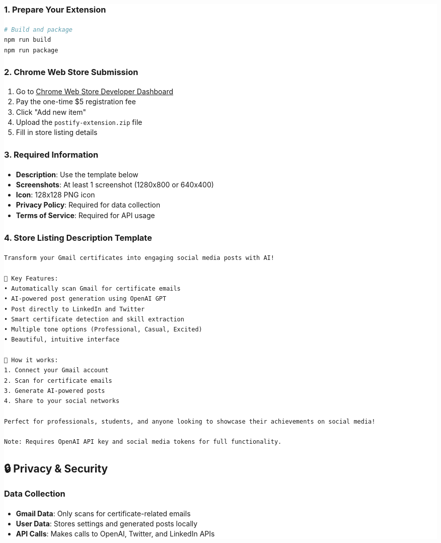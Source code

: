 ### 1. Prepare Your Extension
```bash
# Build and package
npm run build
npm run package
```

### 2. Chrome Web Store Submission
1. Go to [Chrome Web Store Developer Dashboard](https://chrome.google.com/webstore/devconsole/)
2. Pay the one-time $5 registration fee
3. Click "Add new item"
4. Upload the `postify-extension.zip` file
5. Fill in store listing details

### 3. Required Information
- **Description**: Use the template below
- **Screenshots**: At least 1 screenshot (1280x800 or 640x400)
- **Icon**: 128x128 PNG icon
- **Privacy Policy**: Required for data collection
- **Terms of Service**: Required for API usage

### 4. Store Listing Description Template
```
Transform your Gmail certificates into engaging social media posts with AI!

🎯 Key Features:
• Automatically scan Gmail for certificate emails
• AI-powered post generation using OpenAI GPT
• Post directly to LinkedIn and Twitter
• Smart certificate detection and skill extraction
• Multiple tone options (Professional, Casual, Excited)
• Beautiful, intuitive interface

🚀 How it works:
1. Connect your Gmail account
2. Scan for certificate emails
3. Generate AI-powered posts
4. Share to your social networks

Perfect for professionals, students, and anyone looking to showcase their achievements on social media!

Note: Requires OpenAI API key and social media tokens for full functionality.
```

## 🔒 Privacy & Security

### Data Collection
- **Gmail Data**: Only scans for certificate-related emails
- **User Data**: Stores settings and generated posts locally
- **API Calls**: Makes calls to OpenAI, Twitter, and LinkedIn APIs
